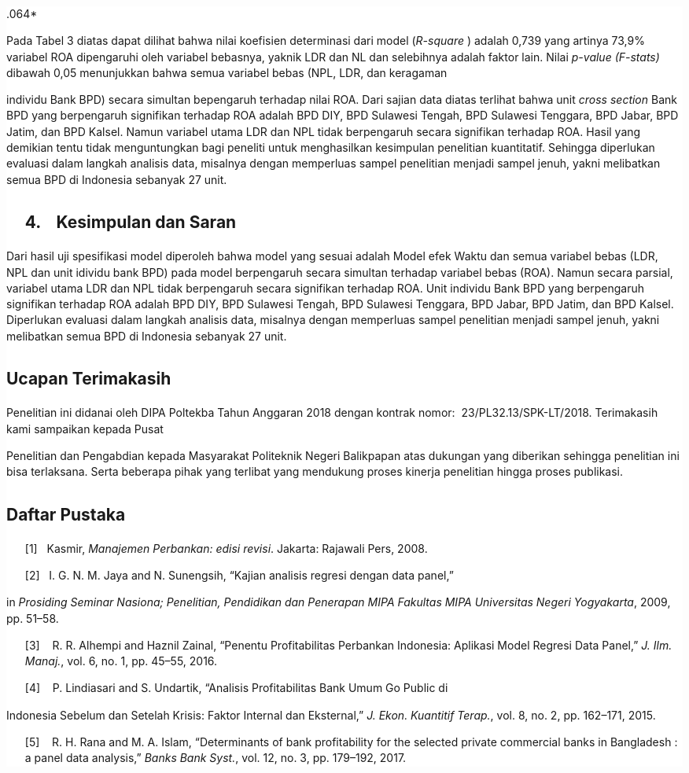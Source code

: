 <p><span class="font5">.064*</span></p></td><td style="vertical-align:top;"></td><td style="vertical-align:top;"></td></tr>
</table>
<p><span class="font7">Pada Tabel 3 diatas dapat dilihat bahwa nilai koefisien determinasi dari model (</span><span class="font7" style="font-style:italic;">R-square</span><span class="font7"> ) adalah 0,739 yang artinya 73,9% variabel ROA dipengaruhi oleh variabel bebasnya, yaknik LDR dan NL dan selebihnya adalah faktor lain. Nilai </span><span class="font7" style="font-style:italic;">p-value (F-stats) </span><span class="font7">dibawah 0,05 menunjukkan bahwa semua variabel bebas (NPL, LDR, dan keragaman</span></p>
<p><span class="font7">individu Bank BPD) secara simultan bepengaruh terhadap nilai ROA. Dari sajian data diatas terlihat bahwa unit </span><span class="font7" style="font-style:italic;">cross section</span><span class="font7"> Bank BPD yang berpengaruh signifikan terhadap ROA adalah BPD DIY, BPD Sulawesi Tengah, BPD Sulawesi Tenggara, BPD Jabar, BPD Jatim, dan BPD Kalsel. Namun variabel utama LDR dan NPL tidak berpengaruh secara signifikan terhadap ROA. Hasil yang demikian tentu tidak menguntungkan bagi peneliti untuk menghasilkan kesimpulan penelitian kuantitatif. Sehingga diperlukan evaluasi dalam langkah analisis data, misalnya dengan memperluas sampel penelitian menjadi sampel jenuh, yakni melibatkan semua BPD di Indonesia sebanyak 27 unit.</span></p>
<ul style="list-style:none;"><li>
<h2><a name="bookmark14"></a><span class="font7" style="font-weight:bold;"><a name="bookmark15"></a>4. &nbsp;&nbsp;&nbsp;Kesimpulan dan Saran</span></h2></li></ul>
<p><span class="font7">Dari hasil uji spesifikasi model diperoleh bahwa model yang sesuai adalah Model efek Waktu dan semua variabel bebas (LDR, NPL dan unit idividu bank BPD) pada model berpengaruh secara simultan terhadap variabel bebas (ROA). Namun secara parsial, variabel utama LDR dan NPL tidak berpengaruh secara signifikan terhadap ROA. Unit individu Bank BPD yang berpengaruh signifikan terhadap ROA adalah BPD DIY, BPD Sulawesi Tengah, BPD Sulawesi Tenggara, BPD Jabar, BPD Jatim, dan BPD Kalsel. Diperlukan evaluasi dalam langkah analisis data, misalnya dengan memperluas sampel penelitian menjadi sampel jenuh, yakni melibatkan semua BPD di Indonesia sebanyak 27 unit.</span></p>
<h2><a name="bookmark16"></a><span class="font7" style="font-weight:bold;"><a name="bookmark17"></a>Ucapan Terimakasih</span></h2>
<p><span class="font7">Penelitian ini didanai oleh DIPA Poltekba Tahun Anggaran 2018 dengan kontrak nomor: &nbsp;23/PL32.13/SPK-LT/2018. Terimakasih kami sampaikan kepada Pusat</span></p>
<p><span class="font7">Penelitian dan Pengabdian kepada Masyarakat Politeknik Negeri Balikpapan atas dukungan yang diberikan sehingga penelitian ini bisa terlaksana. Serta beberapa pihak yang terlibat yang mendukung proses kinerja penelitian hingga proses publikasi.</span></p>
<h2><a name="bookmark18"></a><span class="font7" style="font-weight:bold;"><a name="bookmark19"></a>Daftar Pustaka</span></h2>
<ul style="list-style:none;"><li>
<p><span class="font7">[1] &nbsp;&nbsp;Kasmir, </span><span class="font7" style="font-style:italic;">Manajemen Perbankan: edisi revisi</span><span class="font7">. Jakarta: Rajawali Pers, 2008.</span></p></li>
<li>
<p><span class="font7">[2] &nbsp;&nbsp;I. G. N. M. Jaya and N. Sunengsih, “Kajian analisis regresi dengan data panel,”</span></p></li></ul>
<p><span class="font7">in </span><span class="font7" style="font-style:italic;">Prosiding Seminar Nasiona; Penelitian, Pendidikan dan Penerapan MIPA Fakultas MIPA Universitas Negeri Yogyakarta</span><span class="font7">, 2009, pp. 51–58.</span></p>
<ul style="list-style:none;"><li>
<p><span class="font7">[3] &nbsp;&nbsp;&nbsp;R. R. Alhempi and Haznil Zainal, “Penentu Profitabilitas Perbankan Indonesia: Aplikasi Model Regresi Data Panel,” </span><span class="font7" style="font-style:italic;">J. Ilm. Manaj.</span><span class="font7">, vol. 6, no. 1, pp. 45–55, 2016.</span></p></li>
<li>
<p><span class="font7">[4] &nbsp;&nbsp;&nbsp;P. Lindiasari and S. Undartik, “Analisis Profitabilitas Bank Umum Go Public di</span></p></li></ul>
<p><span class="font7">Indonesia Sebelum dan Setelah Krisis: Faktor Internal dan Eksternal,” </span><span class="font7" style="font-style:italic;">J. Ekon. Kuantitif Terap.</span><span class="font7">, vol. 8, no. 2, pp. 162–171, 2015.</span></p>
<ul style="list-style:none;"><li>
<p><span class="font7">[5] &nbsp;&nbsp;&nbsp;R. H. Rana and M. A. Islam, “Determinants of bank profitability for the selected private commercial banks in Bangladesh : a panel data analysis,” </span><span class="font7" style="font-style:italic;">Banks Bank Syst.</span><span class="font7">, vol. 12, no. 3, pp. 179–192, 2017.</span></p></li>
<li>